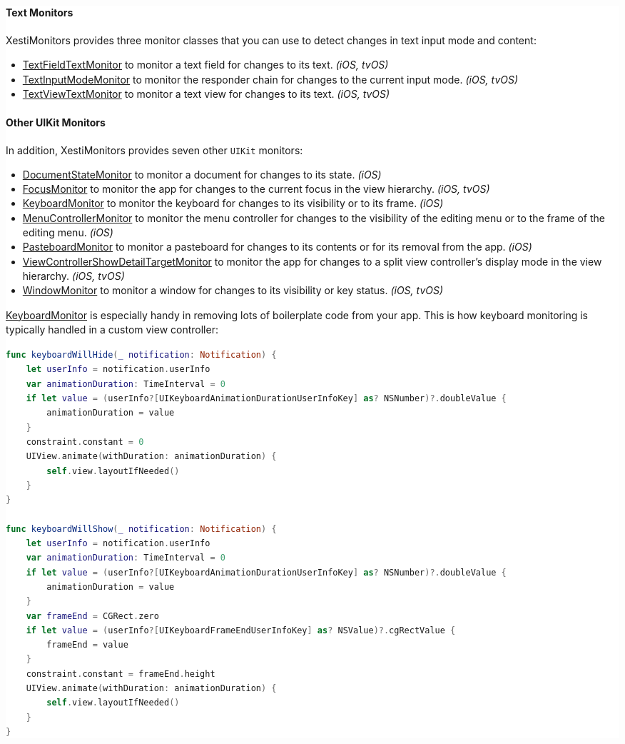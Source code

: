 #### <a name="text_monitors">Text Monitors</a>

XestiMonitors provides three monitor classes that you can use to detect changes
in text input mode and content:

* [TextFieldTextMonitor][text_field_text_monitor] to monitor a text field for
  changes to its text. *(iOS, tvOS)*
* [TextInputModeMonitor][text_input_mode_monitor] to monitor the responder
  chain for changes to the current input mode. *(iOS, tvOS)*
* [TextViewTextMonitor][text_view_text_monitor] to monitor a text view for
  changes to its text. *(iOS, tvOS)*

#### <a name="other_uikit_monitors">Other UIKit Monitors</a>

In addition, XestiMonitors provides seven other `UIKit` monitors:

* [DocumentStateMonitor][document_state_monitor] to monitor a document for
  changes to its state. *(iOS)*
* [FocusMonitor][focus_monitor] to monitor the app for changes to the current
  focus in the view hierarchy. *(iOS, tvOS)*
* [KeyboardMonitor][keyboard_monitor] to monitor the keyboard for changes to
  its visibility or to its frame. *(iOS)*
* [MenuControllerMonitor][menu_controller_monitor] to monitor the menu
  controller for changes to the visibility of the editing menu or to the frame
  of the editing menu. *(iOS)*
* [PasteboardMonitor][pasteboard_monitor] to monitor a pasteboard for changes
  to its contents or for its removal from the app. *(iOS)*
* [ViewControllerShowDetailTargetMonitor][view_controller_show_detail_target_monitor]
  to monitor the app for changes to a split view controller’s display mode in
  the view hierarchy. *(iOS, tvOS)*
* [WindowMonitor][window_monitor] to monitor a window for changes to its
  visibility or key status. *(iOS, tvOS)*

[KeyboardMonitor][keyboard_monitor] is especially handy in removing lots of
boilerplate code from your app. This is how keyboard monitoring is typically
handled in a custom view controller:

```swift
func keyboardWillHide(_ notification: Notification) {
    let userInfo = notification.userInfo
    var animationDuration: TimeInterval = 0
    if let value = (userInfo?[UIKeyboardAnimationDurationUserInfoKey] as? NSNumber)?.doubleValue {
        animationDuration = value
    }
    constraint.constant = 0
    UIView.animate(withDuration: animationDuration) {
        self.view.layoutIfNeeded()
    }
}

func keyboardWillShow(_ notification: Notification) {
    let userInfo = notification.userInfo
    var animationDuration: TimeInterval = 0
    if let value = (userInfo?[UIKeyboardAnimationDurationUserInfoKey] as? NSNumber)?.doubleValue {
        animationDuration = value
    }
    var frameEnd = CGRect.zero
    if let value = (userInfo?[UIKeyboardFrameEndUserInfoKey] as? NSValue)?.cgRectValue {
        frameEnd = value
    }
    constraint.constant = frameEnd.height
    UIView.animate(withDuration: animationDuration) {
        self.view.layoutIfNeeded()
    }
}
```

[carthage]:     https://github.com/Carthage/Carthage
[cocoapods]:    http://cocoapods.org
[homebrew]:     http://brew.sh/
[jazzy]:        https://github.com/realm/jazzy
[license]:      https://github.com/eBardX/XestiMonitors/blob/master/LICENSE.md
[refdoc]:       https://eBardX.github.io/XestiMonitors/
[spm]:          https://swift.org/package-manager/
[accelerometer_monitor]:                https://eBardX.github.io/XestiMonitors/Classes/AccelerometerMonitor.html
[accessibility_announcement_monitor]:   https://eBardX.github.io/XestiMonitors/Classes/AccessibilityAnnouncementMonitor.html
[accessibility_element_monitor]:        https://eBardX.github.io/XestiMonitors/Classes/AccessibilityElementMonitor.html
[accessibility_status_monitor]:         https://eBardX.github.io/XestiMonitors/Classes/AccessibilityStatusMonitor.html
[altimeter_monitor]:                    https://eBardX.github.io/XestiMonitors/Classes/AltimeterMonitor.html
[application_state_monitor]:            https://eBardX.github.io/XestiMonitors/Classes/ApplicationStateMonitor.html
[background_refresh_monitor]:           https://eBardX.github.io/XestiMonitors/Classes/BackgroundRefreshMonitor.html
[base_monitor]:                         https://eBardX.github.io/XestiMonitors/Classes/BaseMonitor.html
[base_notification_monitor]:            https://eBardX.github.io/XestiMonitors/Classes/BaseNotificationMonitor.html
[battery_monitor]:                      https://eBardX.github.io/XestiMonitors/Classes/BatteryMonitor.html
[beacon_ranging_monitor]:               https://eBardX.github.io/XestiMonitors/Classes/BeaconRangingMonitor.html
[device_motion_monitor]:                https://eBardX.github.io/XestiMonitors/Classes/DeviceMotionMonitor.html
[document_state_monitor]:               https://eBardX.github.io/XestiMonitors/Classes/DocumentStateMonitor.html
[file_system_object_monitor]:           https://eBardX.github.io/XestiMonitors/Classes/FileSystemObjectMonitor.html
[focus_monitor]:                        https://eBardX.github.io/XestiMonitors/Classes/FocusMonitor.html
[gyroscope_monitor]:                    https://eBardX.github.io/XestiMonitors/Classes/GyroscopeMonitor.html
[heading_monitor]:                      https://eBardX.github.io/XestiMonitors/Classes/HeadingMonitor.html
[keyboard_monitor]:                     https://eBardX.github.io/XestiMonitors/Classes/KeyboardMonitor.html
[location_authorization_monitor]:       https://eBardX.github.io/XestiMonitors/Classes/LocationAuthorizationMonitor.html
[magnetometer_monitor]:                 https://eBardX.github.io/XestiMonitors/Classes/MagnetometerMonitor.html
[memory_monitor]:                       https://eBardX.github.io/XestiMonitors/Classes/MemoryMonitor.html
[menu_controller_monitor]:              https://eBardX.github.io/XestiMonitors/Classes/MenuControllerMonitor.html
[metadata_query_monitor]:               https://eBardX.github.io/XestiMonitors/Classes/MetadataQueryMonitor.html
[motion_activity_monitor]:              https://eBardX.github.io/XestiMonitors/Classes/MotionActivityMonitor.html
[network_reachability_monitor]:         https://eBardX.github.io/XestiMonitors/Classes/NetworkReachabilityMonitor.html
[orientation_monitor]:                  https://eBardX.github.io/XestiMonitors/Classes/OrientationMonitor.html
[pasteboard_monitor]:                   https://eBardX.github.io/XestiMonitors/Classes/PasteboardMonitor.html
[pedometer_monitor]:                    https://eBardX.github.io/XestiMonitors/Classes/PedometerMonitor.html
[protected_data_monitor]:               https://eBardX.github.io/XestiMonitors/Classes/ProtectedDataMonitor.html
[proximity_monitor]:                    https://eBardX.github.io/XestiMonitors/Classes/ProximityMonitor.html
[region_monitor]:                       https://eBardX.github.io/XestiMonitors/Classes/RegionMonitor.html
[screen_brightness_monitor]:            https://eBardX.github.io/XestiMonitors/Classes/ScreenBrightnessMonitor.html
[screen_captured_monitor]:              https://eBardX.github.io/XestiMonitors/Classes/ScreenCapturedMonitor.html
[screen_connection_monitor]:            https://eBardX.github.io/XestiMonitors/Classes/ScreenConnectionMonitor.html
[screen_mode_monitor]:                  https://eBardX.github.io/XestiMonitors/Classes/ScreenModeMonitor.html
[screenshot_monitor]:                   https://eBardX.github.io/XestiMonitors/Classes/ScreenshotMonitor.html
[significant_location_monitor]:         https://eBardX.github.io/XestiMonitors/Classes/SignificantLocationMonitor.html
[standard_location_monitor]:            https://eBardX.github.io/XestiMonitors/Classes/StandardLocationMonitor.html
[status_bar_monitor]:                   https://eBardX.github.io/XestiMonitors/Classes/StatusBarMonitor.html
[text_field_text_monitor]:              https://eBardX.github.io/XestiMonitors/Classes/TextFieldTextMonitor.html
[text_input_mode_monitor]:              https://eBardX.github.io/XestiMonitors/Classes/TextInputModeMonitor.html
[text_view_text_monitor]:               https://eBardX.github.io/XestiMonitors/Classes/TextViewTextMonitor.html
[time_monitor]:                         https://eBardX.github.io/XestiMonitors/Classes/TimeMonitor.html
[ubiquitous_key_value_store_monitor]:   https://eBardX.github.io/XestiMonitors/Classes/UbiquitousKeyValueStoreMonitor.html
[ubiquity_identity_monitor]:            https://eBardX.github.io/XestiMonitors/Classes/UbiquityIdentityMonitor.html
[view_controller_show_detail_target_monitor]:   https://eBardX.github.io/XestiMonitors/Classes/ViewControllerShowDetailTargetMonitor.html
[visit_monitor]:                        https://eBardX.github.io/XestiMonitors/Classes/VisitMonitor.html
[window_monitor]:                       https://eBardX.github.io/XestiMonitors/Classes/WindowMonitor.html
[p_monitor]:    https://eBardX.github.io/XestiMonitors/Protocols/Monitor.html
[m_is_monitoring]:      https://ebardx.github.io/XestiMonitors/Protocols/Monitor.html#/s:vP13XestiMonitors7Monitor12isMonitoringSb
[m_start_monitoring]:   https://ebardx.github.io/XestiMonitors/Protocols/Monitor.html#/s:FP13XestiMonitors7Monitor15startMonitoringFT_Sb
[m_stop_monitoring]:    https://ebardx.github.io/XestiMonitors/Protocols/Monitor.html#/s:FP13XestiMonitors7Monitor14stopMonitoringFT_Sb
[bm_cleanupMonitor]:    https://eBardX.github.io/XestiMonitors/Classes/BaseMonitor.html#/s:FC13XestiMonitors11BaseMonitor14cleanupMonitorFT_Sb
[bm_configureMonitor]:  https://eBardX.github.io/XestiMonitors/Classes/BaseMonitor.html#/s:FC13XestiMonitors11BaseMonitor16configureMonitorFT_Sb
[bm_is_monitoring]:     https://eBardX.github.io/XestiMonitors/Classes/BaseMonitor.html#/s:vC13XestiMonitors11BaseMonitor12isMonitoringSb
[bm_start_monitoring]:  https://eBardX.github.io/XestiMonitors/Classes/BaseMonitor.html#/s:FC13XestiMonitors11BaseMonitor15startMonitoringFT_Sb
[bm_stop_monitoring]:   https://eBardX.github.io/XestiMonitors/Classes/BaseMonitor.html#/s:FC13XestiMonitors11BaseMonitor14stopMonitoringFT_Sb
[bnm_addNotificationObservers]:     https://eBardX.github.io/XestiMonitors/Classes/BaseNotificationMonitor.html#/s:FC13XestiMonitors23BaseNotificationMonitor24addNotificationObserversFCSo18NotificationCenterSb
[bnm_cleanupMonitor]:               https://eBardX.github.io/XestiMonitors/Classes/BaseNotificationMonitor.html#/s:FC13XestiMonitors23BaseNotificationMonitor14cleanupMonitorFT_Sb
[bnm_configureMonitor]:             https://eBardX.github.io/XestiMonitors/Classes/BaseNotificationMonitor.html#/s:FC13XestiMonitors23BaseNotificationMonitor16configureMonitorFT_Sb
[bnm_removeNotificationObservers]:  https://eBardX.github.io/XestiMonitors/Classes/BaseNotificationMonitor.html#/s:FC13XestiMonitors23BaseNotificationMonitor27removeNotificationObserversFCSo18NotificationCenterSb